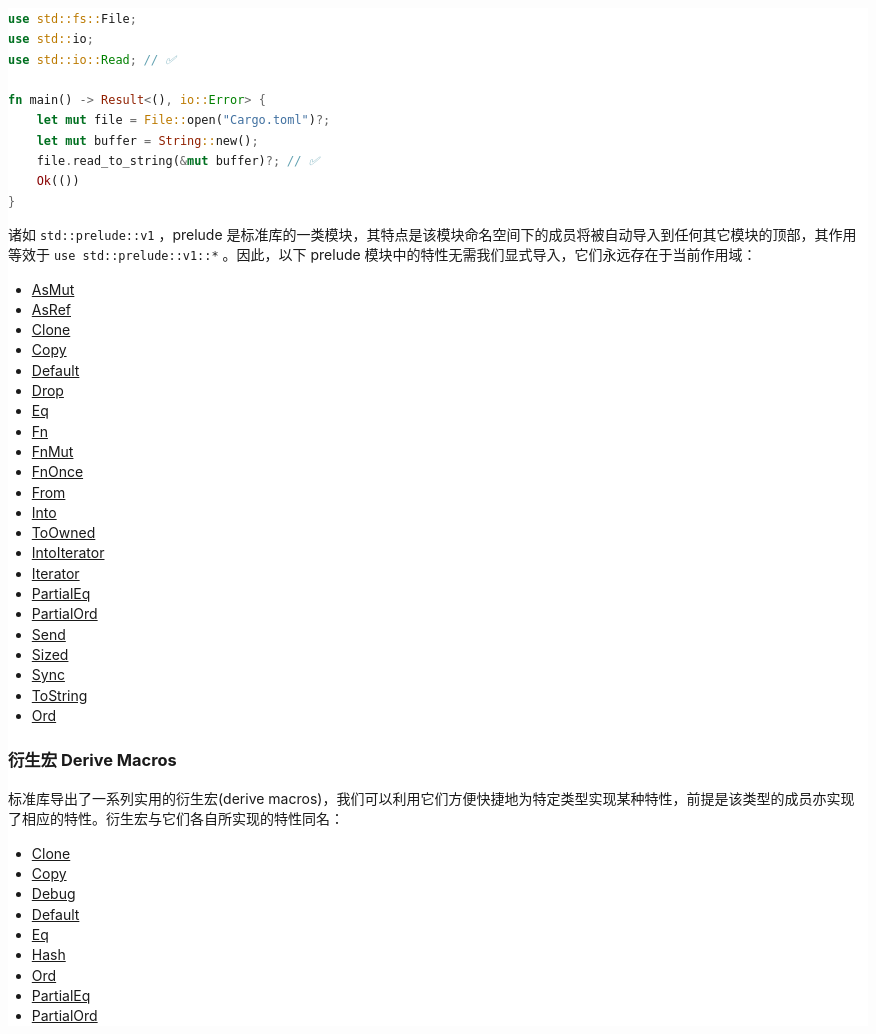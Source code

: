 ```rust
use std::fs::File;
use std::io;
use std::io::Read; // ✅

fn main() -> Result<(), io::Error> {
    let mut file = File::open("Cargo.toml")?;
    let mut buffer = String::new();
    file.read_to_string(&mut buffer)?; // ✅
    Ok(())
}
```

诸如 `std::prelude::v1` ，prelude 是标准库的一类模块，其特点是该模块命名空间下的成员将被自动导入到任何其它模块的顶部，其作用等效于 `use std::prelude::v1::*` 。因此，以下 prelude 模块中的特性无需我们显式导入，它们永远存在于当前作用域：

- [AsMut](#asref--asmut)
- [AsRef](#asref--asmut)
- [Clone](#clone)
- [Copy](#copy)
- [Default](#default)
- [Drop](#drop)
- [Eq](#partialeq--eq)
- [Fn](#fnonce-fnmut--fn)
- [FnMut](#fnonce-fnmut--fn)
- [FnOnce](#fnonce-fnmut--fn)
- [From](#from--into)
- [Into](#from--into)
- [ToOwned](#toowned)
- [IntoIterator](#intoiterator)
- [Iterator](#iterator)
- [PartialEq](#partialeq--eq)
- [PartialOrd](#partialord--ord)
- [Send](#send--sync)
- [Sized](#sized)
- [Sync](#send--sync)
- [ToString](#display--tostring)
- [Ord](#partialord--ord)

### 衍生宏 Derive Macros

标准库导出了一系列实用的衍生宏(derive macros)，我们可以利用它们方便快捷地为特定类型实现某种特性，前提是该类型的成员亦实现了相应的特性。衍生宏与它们各自所实现的特性同名：

- [Clone](#clone)
- [Copy](#copy)
- [Debug](#debug)
- [Default](#default)
- [Eq](#partialeq--eq)
- [Hash](#hash)
- [Ord](#partialord--ord)
- [PartialEq](#partialeq--eq)
- [PartialOrd](#partialord--ord)
